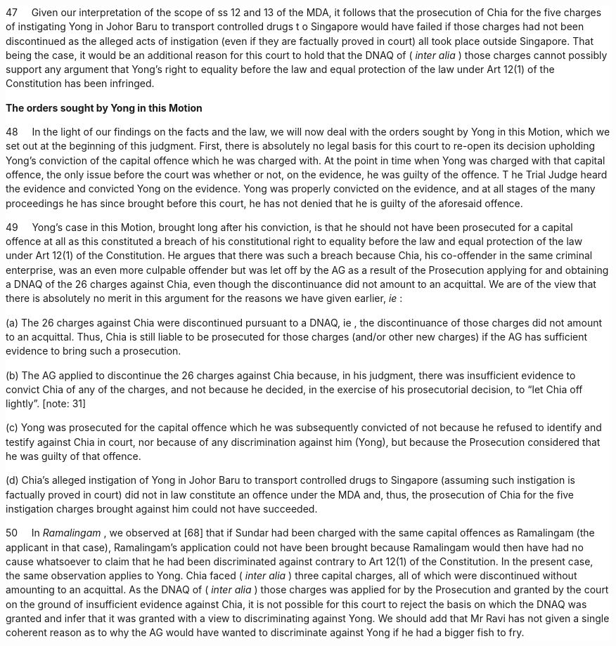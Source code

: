 47     Given our interpretation of the scope of ss 12 and 13 of the MDA, it follows that the prosecution of Chia for the five charges of instigating Yong in Johor Baru to transport controlled drugs t o Singapore would have failed if those charges had not been discontinued as the alleged acts of instigation (even if they are factually proved in court) all took place outside Singapore. That being the case, it would be an additional reason for this court to hold that the DNAQ of ( _inter alia_ ) those charges cannot possibly support any argument that Yong’s right to equality before the law and equal protection of the law under Art 12(1) of the Constitution has been infringed. 

**The orders sought by Yong in this Motion** 

48     In the light of our findings on the facts and the law, we will now deal with the orders sought by Yong in this Motion, which we set out at the beginning of this judgment. First, there is absolutely no legal basis for this court to re-open its decision upholding Yong’s conviction of the capital offence which he was charged with. At the point in time when Yong was charged with that capital offence, the only issue before the court was whether or not, on the evidence, he was guilty of the offence. T he Trial Judge heard the evidence and convicted Yong on the evidence. Yong was properly convicted on the evidence, and at all stages of the many proceedings he has since brought before this court, he has not denied that he is guilty of the aforesaid offence. 

49     Yong’s case in this Motion, brought long after his conviction, is that he should not have been prosecuted for a capital offence at all as this constituted a breach of his constitutional right to equality before the law and equal protection of the law under Art 12(1) of the Constitution. He argues that there was such a breach because Chia, his co-offender in the same criminal enterprise, was an even more culpable offender but was let off by the AG as a result of the Prosecution applying for and obtaining a DNAQ of the 26 charges against Chia, even though the discontinuance did not amount to an acquittal. We are of the view that there is absolutely no merit in this argument for the reasons we have given earlier, _ie_ : 

 (a) The 26 charges against Chia were discontinued pursuant to a DNAQ, ie , the discontinuance of those charges did not amount to an acquittal. Thus, Chia is still liable to be prosecuted for those charges (and/or other new charges) if the AG has sufficient evidence to bring such a prosecution. 

 (b) The AG applied to discontinue the 26 charges against Chia because, in his judgment, there was insufficient evidence to convict Chia of any of the charges, and not because he decided, in the exercise of his prosecutorial decision, to “let Chia off lightly”. [note: 31] 


 (c) Yong was prosecuted for the capital offence which he was subsequently convicted of not because he refused to identify and testify against Chia in court, nor because of any discrimination against him (Yong), but because the Prosecution considered that he was guilty of that offence. 

 (d) Chia’s alleged instigation of Yong in Johor Baru to transport controlled drugs to Singapore (assuming such instigation is factually proved in court) did not in law constitute an offence under the MDA and, thus, the prosecution of Chia for the five instigation charges brought against him could not have succeeded. 

50     In _Ramalingam_ , we observed at [68] that if Sundar had been charged with the same capital offences as Ramalingam (the applicant in that case), Ramalingam’s application could not have been brought because Ramalingam would then have had no cause whatsoever to claim that he had been discriminated against contrary to Art 12(1) of the Constitution. In the present case, the same observation applies to Yong. Chia faced ( _inter alia_ ) three capital charges, all of which were discontinued without amounting to an acquittal. As the DNAQ of ( _inter alia_ ) those charges was applied for by the Prosecution and granted by the court on the ground of insufficient evidence against Chia, it is not possible for this court to reject the basis on which the DNAQ was granted and infer that it was granted with a view to discriminating against Yong. We should add that Mr Ravi has not given a single coherent reason as to why the AG would have wanted to discriminate against Yong if he had a bigger fish to fry. 
